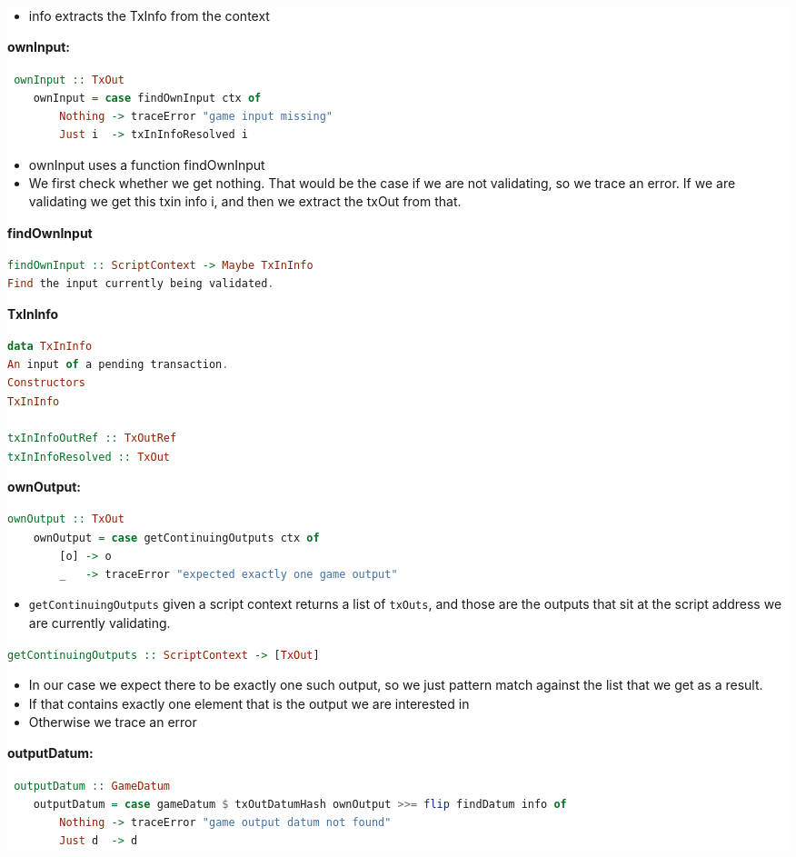 - info extracts the TxInfo from the context 

**ownInput:**

```haskell
 ownInput :: TxOut
    ownInput = case findOwnInput ctx of
        Nothing -> traceError "game input missing"
        Just i  -> txInInfoResolved i
```
- ownInput uses a function findOwnInput
- We first check whether we get nothing. That would be the case if we are not validating, so we trace an error. If we are validating we get this txin info i,  and then we extract the txOut from that. 

**findOwnInput**

```haskell
findOwnInput :: ScriptContext -> Maybe TxInInfo
Find the input currently being validated.
```

**TxInInfo**

```haskell
data TxInInfo
An input of a pending transaction.
Constructors
TxInInfo
 
txInInfoOutRef :: TxOutRef
txInInfoResolved :: TxOut
```

**ownOutput:**

```haskell
ownOutput :: TxOut
    ownOutput = case getContinuingOutputs ctx of
        [o] -> o
        _   -> traceError "expected exactly one game output"
```

- ```getContinuingOutputs``` given a script context returns a list of ```txOuts```, and those are the outputs that sit at the script address we are currently validating. 

```haskell
getContinuingOutputs :: ScriptContext -> [TxOut]
```

- In our case we expect there to be exactly one such output, so we just pattern match against the list that we get as a result. 
- If that contains exactly one element that is the output we are interested in
- Otherwise we trace an error 

**outputDatum:**

```haskell
 outputDatum :: GameDatum
    outputDatum = case gameDatum $ txOutDatumHash ownOutput >>= flip findDatum info of
        Nothing -> traceError "game output datum not found"
        Just d  -> d
```
